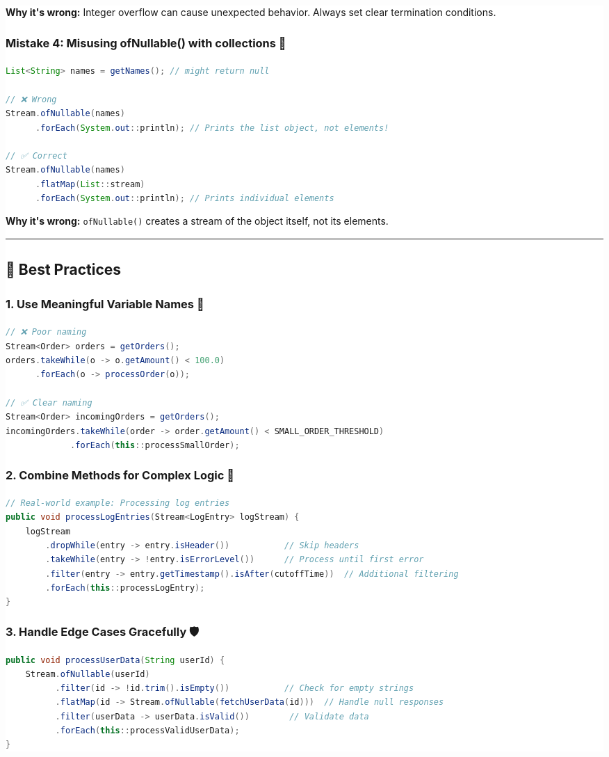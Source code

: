 **Why it's wrong:** Integer overflow can cause unexpected behavior. Always set clear termination conditions.

### Mistake 4: Misusing ofNullable() with collections 🚨
```java
List<String> names = getNames(); // might return null

// ❌ Wrong
Stream.ofNullable(names)
      .forEach(System.out::println); // Prints the list object, not elements!

// ✅ Correct  
Stream.ofNullable(names)
      .flatMap(List::stream)
      .forEach(System.out::println); // Prints individual elements
```

**Why it's wrong:** `ofNullable()` creates a stream of the object itself, not its elements.

---

## 🌟 Best Practices

### 1. Use Meaningful Variable Names 📝
```java
// ❌ Poor naming
Stream<Order> orders = getOrders();
orders.takeWhile(o -> o.getAmount() < 100.0)
      .forEach(o -> processOrder(o));

// ✅ Clear naming
Stream<Order> incomingOrders = getOrders();
incomingOrders.takeWhile(order -> order.getAmount() < SMALL_ORDER_THRESHOLD)
             .forEach(this::processSmallOrder);
```

### 2. Combine Methods for Complex Logic 🔧
```java
// Real-world example: Processing log entries
public void processLogEntries(Stream<LogEntry> logStream) {
    logStream
        .dropWhile(entry -> entry.isHeader())           // Skip headers
        .takeWhile(entry -> !entry.isErrorLevel())      // Process until first error
        .filter(entry -> entry.getTimestamp().isAfter(cutoffTime))  // Additional filtering
        .forEach(this::processLogEntry);
}
```

### 3. Handle Edge Cases Gracefully 🛡️
```java
public void processUserData(String userId) {
    Stream.ofNullable(userId)
          .filter(id -> !id.trim().isEmpty())           // Check for empty strings
          .flatMap(id -> Stream.ofNullable(fetchUserData(id)))  // Handle null responses
          .filter(userData -> userData.isValid())        // Validate data
          .forEach(this::processValidUserData);
}
```
